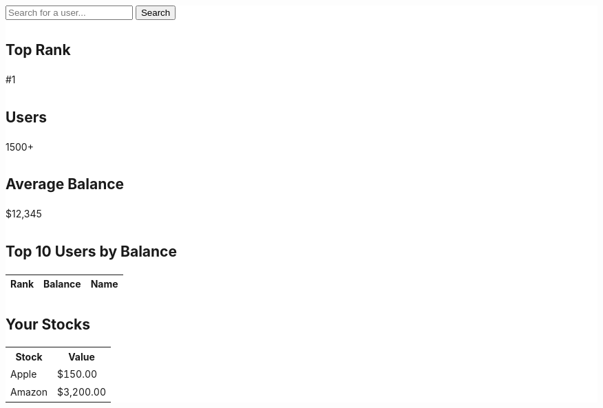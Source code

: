   <div class="dashboard">
    <!-- Main Content -->
    <div class="dashboard-content">
      <!-- Search -->
      <div class="search-container">
        <input type="text" placeholder="Search for a user..." />
        <button class="search-button">Search</button>
      </div>
      <!-- Summary Cards -->
      <div class="summary-cards">
        <div class="card card-orange">
          <h2>Top Rank</h2>
          <p>#1</p>
        </div>
        <div class="card card-purple">
          <h2>Users</h2>
          <p>1500+</p>
        </div>
        <div class="card card-darkblue">
          <h2>Average Balance</h2>
          <p>$12,345</p>
        </div>
      </div>
      <!-- Leaderboard Table -->
      <section>
        <h2>Top 10 Users by Balance</h2>
        <table id="top-users-table">
          <thead>
            <tr>
              <th>Rank</th>
              <th>Balance</th>
              <th>Name</th>
            </tr>
          </thead>
          <tbody>
            <!-- Data will be inserted dynamically -->
          </tbody>
        </table>
      </section>
    </div>
    <!-- Sidebar -->
    <div class="sidebar">
      <div class="stock-table">
        <h2>Your Stocks</h2>
        <table>
          <tr><th>Stock</th><th>Value</th></tr>
          <tr><td>Apple</td><td>$150.00</td></tr>
          <tr><td>Amazon</td><td>$3,200.00</td></tr>
        </table>
      </div>
    </div>
  </div>
  <script>
    // Fetch leaderboard data from the server
    fetch('http://localhost:8085/api/rankings/leaderboard')
      .then(response => response.json())
      .then(data => {
        const topUsersTable = document.querySelector('#top-users-table tbody');
        data.forEach((user, index) => {
          const row = document.createElement('tr');
          row.innerHTML = `
            <td>${index + 1}</td>
            <td>$${Number(user.balance).toFixed(2)}</td>
            <td>${user.name}</td>